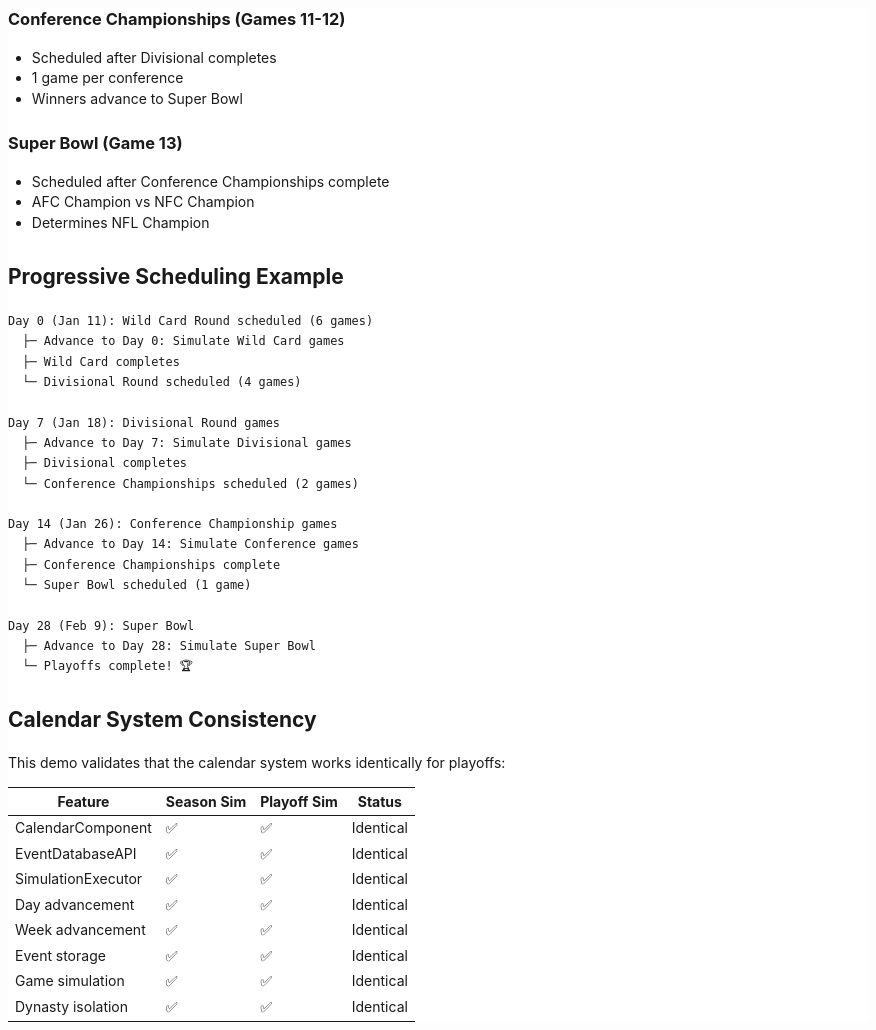 ### Conference Championships (Games 11-12)
- Scheduled after Divisional completes
- 1 game per conference
- Winners advance to Super Bowl

### Super Bowl (Game 13)
- Scheduled after Conference Championships complete
- AFC Champion vs NFC Champion
- Determines NFL Champion

## Progressive Scheduling Example

```
Day 0 (Jan 11): Wild Card Round scheduled (6 games)
  ├─ Advance to Day 0: Simulate Wild Card games
  ├─ Wild Card completes
  └─ Divisional Round scheduled (4 games)

Day 7 (Jan 18): Divisional Round games
  ├─ Advance to Day 7: Simulate Divisional games
  ├─ Divisional completes
  └─ Conference Championships scheduled (2 games)

Day 14 (Jan 26): Conference Championship games
  ├─ Advance to Day 14: Simulate Conference games
  ├─ Conference Championships complete
  └─ Super Bowl scheduled (1 game)

Day 28 (Feb 9): Super Bowl
  ├─ Advance to Day 28: Simulate Super Bowl
  └─ Playoffs complete! 🏆
```

## Calendar System Consistency

This demo validates that the calendar system works identically for playoffs:

| Feature | Season Sim | Playoff Sim | Status |
|---------|-----------|-------------|--------|
| CalendarComponent | ✅ | ✅ | Identical |
| EventDatabaseAPI | ✅ | ✅ | Identical |
| SimulationExecutor | ✅ | ✅ | Identical |
| Day advancement | ✅ | ✅ | Identical |
| Week advancement | ✅ | ✅ | Identical |
| Event storage | ✅ | ✅ | Identical |
| Game simulation | ✅ | ✅ | Identical |
| Dynasty isolation | ✅ | ✅ | Identical |
